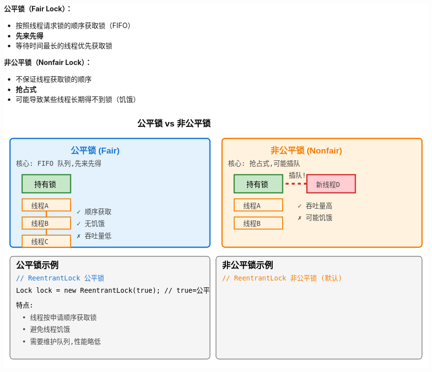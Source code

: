 **公平锁（Fair Lock）：**
- 按照线程请求锁的顺序获取锁（FIFO）
- **先来先得**
- 等待时间最长的线程优先获取锁

**非公平锁（Nonfair Lock）：**
- 不保证线程获取锁的顺序
- **抢占式**
- 可能导致某些线程长期得不到锁（饥饿）

<svg viewBox="0 0 700 420" xmlns="http://www.w3.org/2000/svg">
<defs><style>.title{font:bold 14px sans-serif;}.label{font:12px sans-serif;}.code{font:11px monospace;fill:#444;}</style></defs>
<text x="220" y="25" class="title">公平锁 vs 非公平锁</text>
<rect x="10" y="45" width="330" height="180" fill="#e3f2fd" stroke="#1976d2" stroke-width="2" rx="5"/>
<text x="110" y="70" class="title" fill="#1976d2">公平锁 (Fair)</text>
<text x="20" y="90" class="code">核心: FIFO 队列,先来先得</text>
<rect x="30" y="105" width="80" height="30" fill="#c8e6c9" stroke="#388e3c" stroke-width="2"/>
<text x="50" y="125" class="label">持有锁</text>
<rect x="30" y="145" width="80" height="20" fill="#fff3e0" stroke="#f57c00" stroke-width="1.5"/>
<text x="45" y="160" class="code">线程A</text>
<line x1="70" y1="165" x2="70" y2="175" stroke="#f57c00" stroke-width="2" marker-end="url(#arrow13)"/>
<rect x="30" y="175" width="80" height="20" fill="#fff3e0" stroke="#f57c00" stroke-width="1.5"/>
<text x="45" y="190" class="code">线程B</text>
<line x1="70" y1="195" x2="70" y2="205" stroke="#f57c00" stroke-width="2" marker-end="url(#arrow13)"/>
<rect x="30" y="205" width="80" height="20" fill="#fff3e0" stroke="#f57c00" stroke-width="1.5"/>
<text x="45" y="220" class="code">线程C</text>
<text x="120" y="170" class="code" fill="#388e3c">✓ 顺序获取</text>
<text x="120" y="190" class="code" fill="#388e3c">✓ 无饥饿</text>
<text x="120" y="210" class="code" fill="#d32f2f">✗ 吞吐量低</text>
<rect x="360" y="45" width="330" height="180" fill="#fff3e0" stroke="#f57c00" stroke-width="2" rx="5"/>
<text x="440" y="70" class="title" fill="#f57c00">非公平锁 (Nonfair)</text>
<text x="370" y="90" class="code">核心: 抢占式,可能插队</text>
<rect x="380" y="105" width="80" height="30" fill="#c8e6c9" stroke="#388e3c" stroke-width="2"/>
<text x="400" y="125" class="label">持有锁</text>
<rect x="380" y="145" width="80" height="20" fill="#fff3e0" stroke="#f57c00" stroke-width="1.5"/>
<text x="395" y="160" class="code">线程A</text>
<rect x="380" y="175" width="80" height="20" fill="#fff3e0" stroke="#f57c00" stroke-width="1.5"/>
<text x="395" y="190" class="code">线程B</text>
<rect x="500" y="105" width="80" height="30" fill="#ffcdd2" stroke="#d32f2f" stroke-width="2"/>
<text x="515" y="125" class="code">新线程D</text>
<line x1="500" y1="120" x2="460" y2="120" stroke="#d32f2f" stroke-width="3" marker-end="url(#arrow-red4)" stroke-dasharray="5,5"/>
<text x="470" y="110" class="code" fill="#d32f2f">插队!</text>
<text x="485" y="160" class="code" fill="#388e3c">✓ 吞吐量高</text>
<text x="485" y="180" class="code" fill="#d32f2f">✗ 可能饥饿</text>
<rect x="10" y="240" width="330" height="170" fill="#f5f5f5" stroke="#666" stroke-width="1" rx="5"/>
<text x="20" y="260" class="title">公平锁示例</text>
<text x="20" y="280" class="code" style="fill:#1976d2;">// ReentrantLock 公平锁</text>
<text x="20" y="300" class="code" style="fill:#000;">Lock lock = new ReentrantLock(true); // true=公平</text>
<text x="20" y="325" class="code" style="fill:#000;">特点:</text>
<text x="30" y="345" class="code">• 线程按申请顺序获取锁</text>
<text x="30" y="365" class="code">• 避免线程饥饿</text>
<text x="30" y="385" class="code">• 需要维护队列,性能略低</text>
<rect x="350" y="240" width="340" height="170" fill="#f5f5f5" stroke="#666" stroke-width="1" rx="5"/>
<text x="360" y="260" class="title">非公平锁示例</text>
<text x="360" y="280" class="code" style="fill:#f57c00;">// ReentrantLock 非公平锁 (默认)</text>